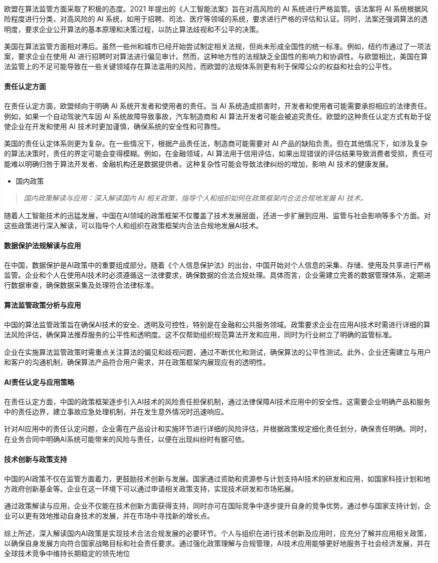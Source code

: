 欧盟在算法监管方面采取了积极的态度。2021
年提出的《人工智能法案》旨在对高风险的 AI 系统进行严格监管。该法案将 AI
系统根据风险程度进行分类，对高风险的 AI
系统，如用于招聘、司法、医疗等领域的系统，要求进行严格的评估和认证。同时，法案还强调算法的透明度，要求企业公开算法的基本原理和决策过程，以防止算法歧视和不公平的决策。

美国在算法监管方面相对滞后。虽然一些州和城市已经开始尝试制定相关法规，但尚未形成全国性的统一标准。例如，纽约市通过了一项法案，要求企业在使用
AI
进行招聘时对算法进行偏见审计。然而，这种地方性的法规缺乏全国性的影响力和协调性。与欧盟相比，美国在算法监管上的不足可能导致在一些关键领域存在算法滥用的风险，而欧盟的法规体系则更有利于保障公众的权益和社会的公平性。

#### 责任认定方面

在责任认定方面，欧盟倾向于明确 AI 系统开发者和使用者的责任。当 AI
系统造成损害时，开发者和使用者可能需要承担相应的法律责任。例如，如果一个自动驾驶汽车因
AI 系统故障导致事故，汽车制造商和 AI
算法开发者可能会被追究责任。欧盟的这种责任认定方式有助于促使企业在开发和使用
AI 技术时更加谨慎，确保系统的安全性和可靠性。

美国的责任认定体系则更为复杂。在一些情况下，根据产品责任法，制造商可能需要对
AI
产品的缺陷负责。但在其他情况下，如涉及复杂的算法决策时，责任的界定可能会变得模糊。例如，在金融领域，AI
算法用于信用评估，如果出现错误的评估结果导致消费者受损，责任可能难以明确归咎于算法开发者、金融机构还是数据提供者。这种复杂性可能会导致法律纠纷的增加，影响
AI 技术的健康发展。

- 国内政策

> *国内政策解读与应用：深入解读国内 AI
> 相关政策，指导个人和组织如何在政策框架内合法合规地发展 AI 技术。*

随着人工智能技术的迅猛发展，中国在AI领域的政策框架不仅覆盖了技术发展层面，还进一步扩展到应用、监管与社会影响等多个方面。对这些政策进行深入解读，可以指导个人和组织在政策框架内合法合规地发展AI技术。

#### 数据保护法规解读与应用

在中国，数据保护是AI政策中的重要组成部分。随着《个人信息保护法》的出台，中国开始对个人信息的采集、存储、使用及共享进行严格监管。企业和个人在使用AI技术时必须遵循这一法律要求，确保数据的合法合规处理。具体而言，企业需建立完善的数据管理体系，定期进行数据审查，确保数据采集及处理符合法律标准。

#### 算法监管政策分析与应用

中国的算法监管政策旨在确保AI技术的安全、透明及可控性，特别是在金融和公共服务领域。政策要求企业在应用AI技术时需进行详细的算法风险评估，确保算法推荐服务的公平性和透明度。这不仅帮助组织规范算法开发和应用，同时为行业树立了明确的监管标准。

企业在实施算法监管政策时需重点关注算法的偏见和歧视问题，通过不断优化和测试，确保算法的公平性测试。此外，企业还需建立与用户和客户的沟通机制，确保算法产品符合用户需求，并在政策框架内展现应有的透明性。

#### AI责任认定与应用策略

在责任认定方面，中国的政策框架逐步引入AI技术的风险责任担保机制，通过法律保障AI技术应用中的安全性。这需要企业明确产品和服务中的责任边界，建立事故应急处理机制，并在发生意外情况时迅速响应。

针对AI应用中的责任认定问题，企业需在产品设计和实施环节进行详细的风险评估，并根据政策规定细化责任划分，确保责任明确。同时，在业务合同中明确AI系统可能带来的风险与责任，以便在出现纠纷时有据可依。

#### 技术创新与政策支持

中国的AI政策不仅在监管方面着力，更鼓励技术创新与发展。国家通过资助和资源参与计划支持AI技术的研发和应用，如国家科技计划和地方政府创新基金等。企业在这一环境下可以通过申请相关政策支持，实现技术研发和市场拓展。

通过政策解读与应用，企业不仅能在技术创新方面获得支持，同时亦可在国际竞争中逐步提升自身的竞争优势。通过参与国家支持计划，企业可以更有效地推动自身技术的发展，并在市场中寻找新的增长点。

综上所述，深入解读国内AI政策是实现技术合法合规发展的必要环节。个人与组织在进行技术创新及应用时，应充分了解并应用相关政策，以确保自身发展方向符合国家战略目标和社会责任要求。通过强化政策理解与合规管理，AI技术应用能够更好地服务于社会经济发展，并在全球技术竞争中维持长期稳定的领先地位
